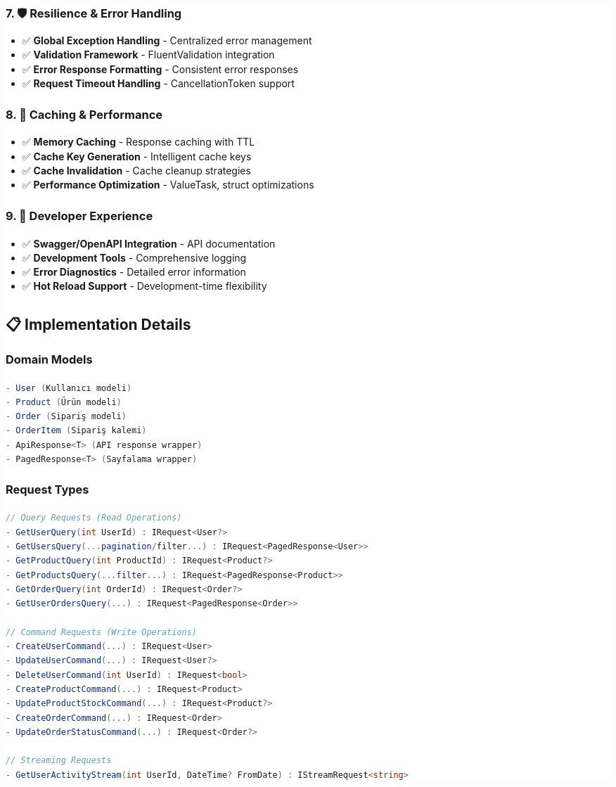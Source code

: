 ### 7. 🛡️ Resilience & Error Handling
- ✅ **Global Exception Handling** - Centralized error management
- ✅ **Validation Framework** - FluentValidation integration
- ✅ **Error Response Formatting** - Consistent error responses
- ✅ **Request Timeout Handling** - CancellationToken support

### 8. 💾 Caching & Performance
- ✅ **Memory Caching** - Response caching with TTL
- ✅ **Cache Key Generation** - Intelligent cache keys
- ✅ **Cache Invalidation** - Cache cleanup strategies
- ✅ **Performance Optimization** - ValueTask, struct optimizations

### 9. 🔧 Developer Experience
- ✅ **Swagger/OpenAPI Integration** - API documentation
- ✅ **Development Tools** - Comprehensive logging
- ✅ **Error Diagnostics** - Detailed error information
- ✅ **Hot Reload Support** - Development-time flexibility

## 📋 Implementation Details

### Domain Models
```csharp
- User (Kullanıcı modeli)
- Product (Ürün modeli)  
- Order (Sipariş modeli)
- OrderItem (Sipariş kalemi)
- ApiResponse<T> (API response wrapper)
- PagedResponse<T> (Sayfalama wrapper)
```

### Request Types
```csharp
// Query Requests (Read Operations)
- GetUserQuery(int UserId) : IRequest<User?>
- GetUsersQuery(...pagination/filter...) : IRequest<PagedResponse<User>>
- GetProductQuery(int ProductId) : IRequest<Product?>
- GetProductsQuery(...filter...) : IRequest<PagedResponse<Product>>
- GetOrderQuery(int OrderId) : IRequest<Order?>
- GetUserOrdersQuery(...) : IRequest<PagedResponse<Order>>

// Command Requests (Write Operations)  
- CreateUserCommand(...) : IRequest<User>
- UpdateUserCommand(...) : IRequest<User?>
- DeleteUserCommand(int UserId) : IRequest<bool>
- CreateProductCommand(...) : IRequest<Product>
- UpdateProductStockCommand(...) : IRequest<Product?>
- CreateOrderCommand(...) : IRequest<Order>
- UpdateOrderStatusCommand(...) : IRequest<Order?>

// Streaming Requests
- GetUserActivityStream(int UserId, DateTime? FromDate) : IStreamRequest<string>
```
